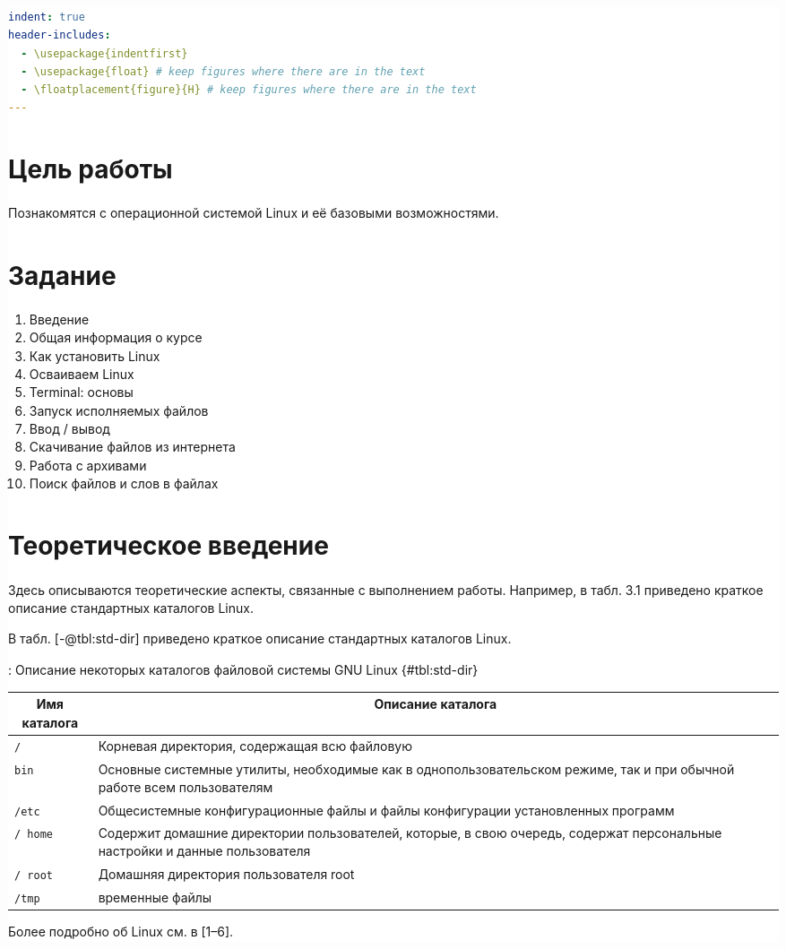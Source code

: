 ```yaml
indent: true
header-includes:
  - \usepackage{indentfirst}
  - \usepackage{float} # keep figures where there are in the text
  - \floatplacement{figure}{H} # keep figures where there are in the text
---
```


# Цель работы

Познакомятся с операционной системой Linux и её базовыми возможностями. 


# Задание


1. Введение
2. Общая информация о курсе
3. Как установить Linux
4. Осваиваем Linux
5. Terminal: основы
6. Запуск исполняемых файлов
7. Ввод / вывод
8. Скачивание файлов из интернета
9. Работа с архивами
10. Поиск файлов и слов в файлах

# Теоретическое введение


Здесь описываются теоретические аспекты, связанные с выполнением работы.
Например, в табл. 3.1 приведено краткое описание стандартных каталогов Linux.

В табл. [-@tbl:std-dir] приведено краткое описание стандартных каталогов Linux.

: Описание некоторых каталогов файловой системы GNU Linux {#tbl:std-dir}

| Имя каталога | Описание каталога                                                                                                          |
|--------------|----------------------------------------------------------------------------------------------------------------------------|
| `/`          | Корневая директория, содержащая всю файловую                                                                               |
| `bin`        | Основные системные утилиты, необходимые как в однопользовательском режиме, так и при обычной работе всем пользователям     |
| `/etc`       | Общесистемные конфигурационные файлы и файлы конфигурации установленных программ                                           |
| `/ home`     | Содержит домашние директории пользователей, которые, в свою очередь, содержат персональные настройки и данные пользователя |
| `/ root`     | Домашняя директория пользователя root                                                                                      |
|`/tmp`        | временные файлы                                                                                                            |

Более подробно об Linux см. в [1–6].
